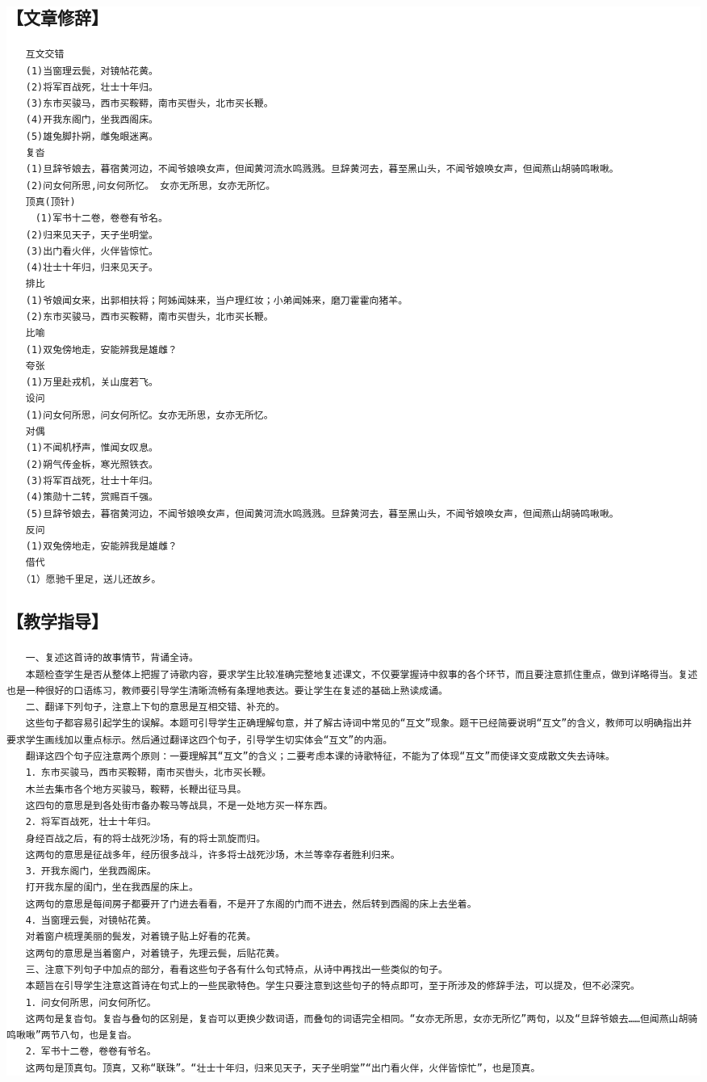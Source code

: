 ## 【文章修辞】

    　　互文交错
    　　(1)当窗理云鬓，对镜帖花黄。
    　　(2)将军百战死，壮士十年归。
    　　(3)东市买骏马，西市买鞍鞯，南市买辔头，北市买长鞭。
    　　(4)开我东阁门，坐我西阁床。
    　　(5)雄兔脚扑朔，雌兔眼迷离。
    　　复沓
    　　(1)旦辞爷娘去，暮宿黄河边，不闻爷娘唤女声，但闻黄河流水鸣溅溅。旦辞黄河去，暮至黑山头，不闻爷娘唤女声，但闻燕山胡骑鸣啾啾。
    　　(2)问女何所思,问女何所忆。 女亦无所思，女亦无所忆。
    　　顶真(顶针)
    　　　(1)军书十二卷，卷卷有爷名。
    　　(2)归来见天子，天子坐明堂。
    　　(3)出门看火伴，火伴皆惊忙。
    　　(4)壮士十年归，归来见天子。
    　　排比
    　　(1)爷娘闻女来，出郭相扶将；阿姊闻妹来，当户理红妆；小弟闻姊来，磨刀霍霍向猪羊。
    　　(2)东市买骏马，西市买鞍鞯，南市买辔头，北市买长鞭。
    　　比喻
    　　(1)双兔傍地走，安能辨我是雄雌？
    　　夸张
    　　(1)万里赴戎机，关山度若飞。
    　　设问
    　　(1)问女何所思，问女何所忆。女亦无所思，女亦无所忆。
    　　对偶
    　　(1)不闻机杼声，惟闻女叹息。
    　　(2)朔气传金柝，寒光照铁衣。
    　　(3)将军百战死，壮士十年归。
    　　(4)策勋十二转，赏赐百千强。
    　　(5)旦辞爷娘去，暮宿黄河边，不闻爷娘唤女声，但闻黄河流水鸣溅溅。旦辞黄河去，暮至黑山头，不闻爷娘唤女声，但闻燕山胡骑鸣啾啾。
    　　反问
    　　(1)双兔傍地走，安能辨我是雄雌？
    　　借代　
    　　（1）愿驰千里足，送儿还故乡。

## 【教学指导】

    　　一、复述这首诗的故事情节，背诵全诗。
    　　本题检查学生是否从整体上把握了诗歌内容，要求学生比较准确完整地复述课文，不仅要掌握诗中叙事的各个环节，而且要注意抓住重点，做到详略得当。复述也是一种很好的口语练习，教师要引导学生清晰流畅有条理地表达。要让学生在复述的基础上熟读成诵。
    　　二、翻译下列句子，注意上下句的意思是互相交错、补充的。
    　　这些句子都容易引起学生的误解。本题可引导学生正确理解句意，并了解古诗词中常见的“互文”现象。题干已经简要说明“互文”的含义，教师可以明确指出并要求学生画线加以重点标示。然后通过翻译这四个句子，引导学生切实体会“互文”的内涵。
    　　翻译这四个句子应注意两个原则：一要理解其“互文”的含义；二要考虑本课的诗歌特征，不能为了体现“互文”而使译文变成散文失去诗味。
    　　1．东市买骏马，西市买鞍鞯，南市买辔头，北市买长鞭。
    　　木兰去集市各个地方买骏马，鞍鞯，长鞭出征马具。
    　　这四句的意思是到各处街市备办鞍马等战具，不是一处地方买一样东西。
    　　2．将军百战死，壮士十年归。
    　　身经百战之后，有的将士战死沙场，有的将士凯旋而归。
    　　这两句的意思是征战多年，经历很多战斗，许多将士战死沙场，木兰等幸存者胜利归来。
    　　3．开我东阁门，坐我西阁床。
    　　打开我东屋的闺门，坐在我西屋的床上。
    　　这两句的意思是每间房子都要开了门进去看看，不是开了东阁的门而不进去，然后转到西阁的床上去坐着。
    　　4．当窗理云鬓，对镜帖花黄。
    　　对着窗户梳理美丽的鬓发，对着镜子贴上好看的花黄。
    　　这两句的意思是当着窗户，对着镜子，先理云鬓，后贴花黄。
    　　三、注意下列句子中加点的部分，看看这些句子各有什么句式特点，从诗中再找出一些类似的句子。
    　　本题旨在引导学生注意这首诗在句式上的一些民歌特色。学生只要注意到这些句子的特点即可，至于所涉及的修辞手法，可以提及，但不必深究。
    　　1．问女何所思，问女何所忆。
    　　这两句是复沓句。复沓与叠句的区别是，复沓可以更换少数词语，而叠句的词语完全相同。“女亦无所思，女亦无所忆”两句，以及“旦辞爷娘去……但闻燕山胡骑鸣啾啾”两节八句，也是复沓。
    　　2．军书十二卷，卷卷有爷名。
    　　这两句是顶真句。顶真，又称“联珠”。“壮士十年归，归来见天子，天子坐明堂”“出门看火伴，火伴皆惊忙”，也是顶真。